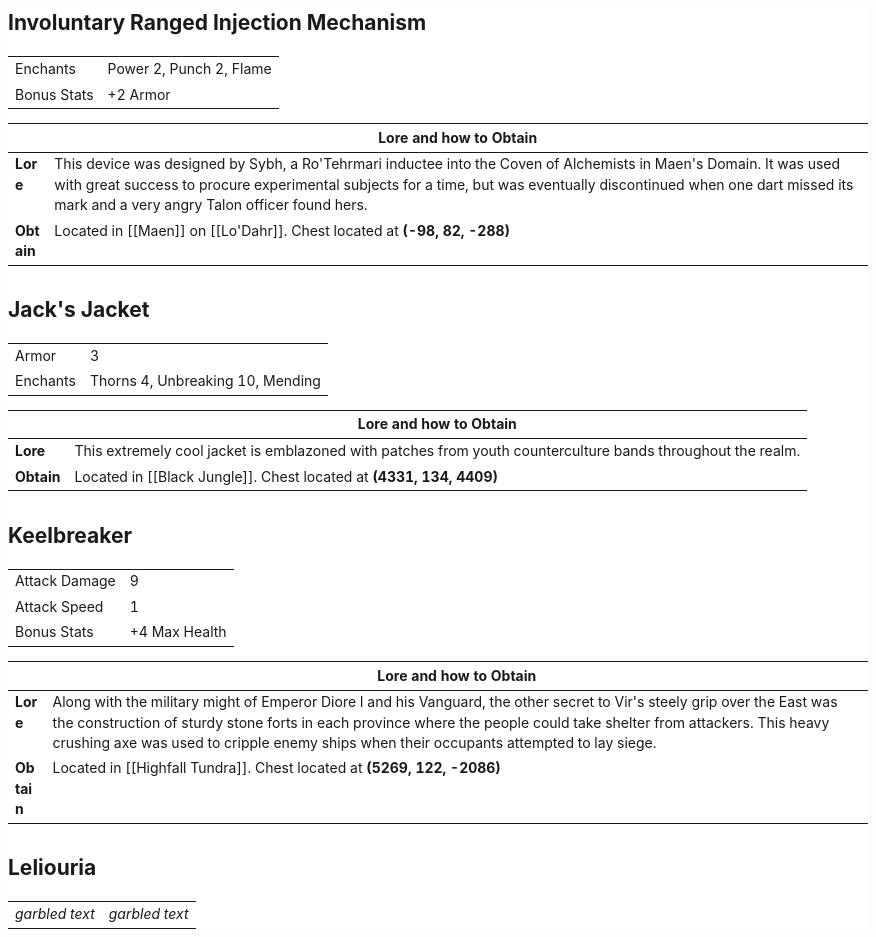 ## Involuntary Ranged Injection Mechanism

|             |                         |
| ----------- | ----------------------- |
| Enchants    | Power 2, Punch 2, Flame |
| Bonus Stats | +2 Armor                |

|            | **Lore and how to Obtain**                                                                                                                                                                                                                                                                   |
| ---------- | -------------------------------------------------------------------------------------------------------------------------------------------------------------------------------------------------------------------------------------------------------------------------------------------- |
| **Lore**   | This device was designed by Sybh, a Ro'Tehrmari inductee into the Coven of Alchemists in Maen's Domain. It was used with great success to procure experimental subjects for a time, but was eventually discontinued when one dart missed its mark and a very angry Talon officer found hers. |
| **Obtain** | Located in [[Maen]] on [[Lo'Dahr]]. Chest located at **(-98, 82, -288)**                                                                                                                                                                                                                     |

## Jack's Jacket

|             |                                  |
| ----------- | -------------------------------- |
| Armor       | 3                                |
| Enchants    | Thorns 4, Unbreaking 10, Mending |

|            | **Lore and how to Obtain**                                                                                  |
| ---------- | ----------------------------------------------------------------------------------------------------------- |
| **Lore**   | This extremely cool jacket is emblazoned with patches from youth counterculture bands throughout the realm. |
| **Obtain** | Located in [[Black Jungle]]. Chest located at **(4331, 134, 4409)**                                         |

## Keelbreaker

|               |               |
| ------------- | ------------- |
| Attack Damage | 9             |
| Attack Speed  | 1             |
| Bonus Stats   | +4 Max Health |

|            | **Lore and how to Obtain**                                                                                                                                                                                                                                                                                                                  |
| ---------- | ------------------------------------------------------------------------------------------------------------------------------------------------------------------------------------------------------------------------------------------------------------------------------------------------------------------------------------------- |
| **Lore**   | Along with the military might of Emperor Diore I and his Vanguard, the other secret to Vir's steely grip over the East was the construction of sturdy stone forts in each province where the people could take shelter from attackers. This heavy crushing axe was used to cripple enemy ships when their occupants attempted to lay siege. |
| **Obtain** | Located in [[Highfall Tundra]]. Chest located at **(5269, 122, -2086)**                                                                                                                                                                                                                                                                                |

## Leliouria

|                |                |
| -------------- | -------------- |
| *garbled text* | *garbled text* |
